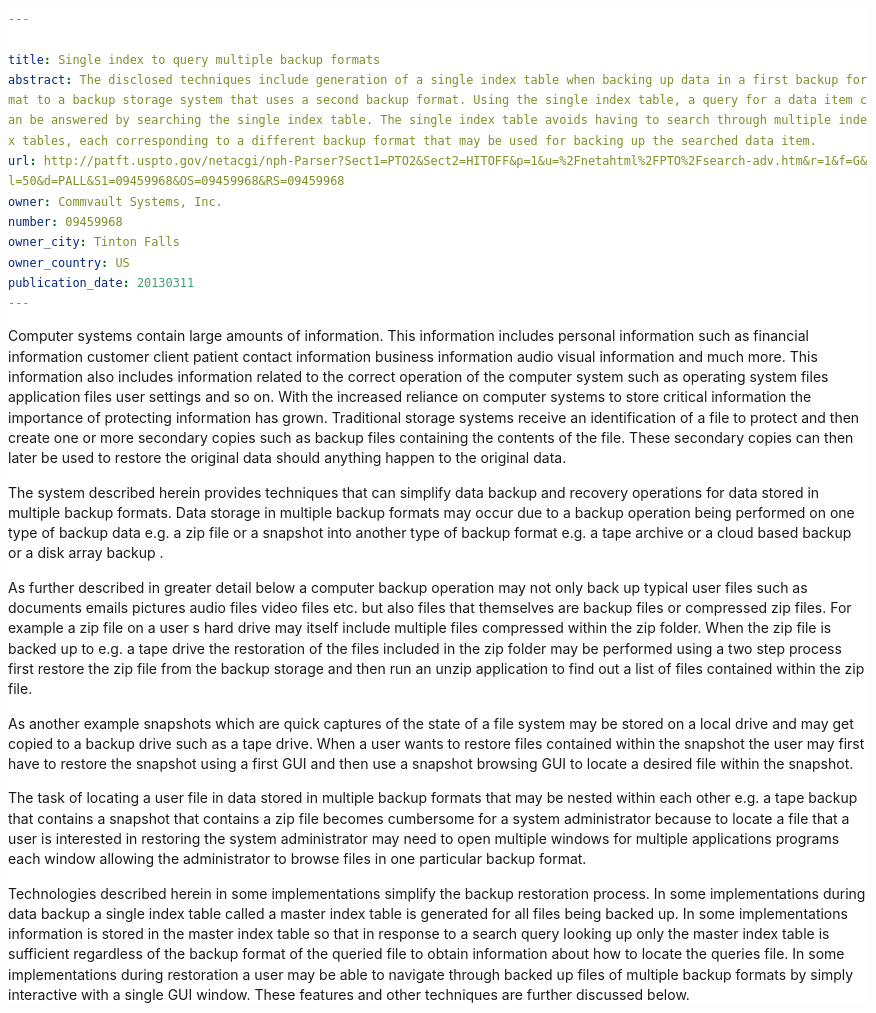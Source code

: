 ```yaml
---

title: Single index to query multiple backup formats
abstract: The disclosed techniques include generation of a single index table when backing up data in a first backup format to a backup storage system that uses a second backup format. Using the single index table, a query for a data item can be answered by searching the single index table. The single index table avoids having to search through multiple index tables, each corresponding to a different backup format that may be used for backing up the searched data item.
url: http://patft.uspto.gov/netacgi/nph-Parser?Sect1=PTO2&Sect2=HITOFF&p=1&u=%2Fnetahtml%2FPTO%2Fsearch-adv.htm&r=1&f=G&l=50&d=PALL&S1=09459968&OS=09459968&RS=09459968
owner: Commvault Systems, Inc.
number: 09459968
owner_city: Tinton Falls
owner_country: US
publication_date: 20130311
---
```

Computer systems contain large amounts of information. This information includes personal information such as financial information customer client patient contact information business information audio visual information and much more. This information also includes information related to the correct operation of the computer system such as operating system files application files user settings and so on. With the increased reliance on computer systems to store critical information the importance of protecting information has grown. Traditional storage systems receive an identification of a file to protect and then create one or more secondary copies such as backup files containing the contents of the file. These secondary copies can then later be used to restore the original data should anything happen to the original data.

The system described herein provides techniques that can simplify data backup and recovery operations for data stored in multiple backup formats. Data storage in multiple backup formats may occur due to a backup operation being performed on one type of backup data e.g. a zip file or a snapshot into another type of backup format e.g. a tape archive or a cloud based backup or a disk array backup .

As further described in greater detail below a computer backup operation may not only back up typical user files such as documents emails pictures audio files video files etc. but also files that themselves are backup files or compressed zip files. For example a zip file on a user s hard drive may itself include multiple files compressed within the zip folder. When the zip file is backed up to e.g. a tape drive the restoration of the files included in the zip folder may be performed using a two step process first restore the zip file from the backup storage and then run an unzip application to find out a list of files contained within the zip file.

As another example snapshots which are quick captures of the state of a file system may be stored on a local drive and may get copied to a backup drive such as a tape drive. When a user wants to restore files contained within the snapshot the user may first have to restore the snapshot using a first GUI and then use a snapshot browsing GUI to locate a desired file within the snapshot.

The task of locating a user file in data stored in multiple backup formats that may be nested within each other e.g. a tape backup that contains a snapshot that contains a zip file becomes cumbersome for a system administrator because to locate a file that a user is interested in restoring the system administrator may need to open multiple windows for multiple applications programs each window allowing the administrator to browse files in one particular backup format.

Technologies described herein in some implementations simplify the backup restoration process. In some implementations during data backup a single index table called a master index table is generated for all files being backed up. In some implementations information is stored in the master index table so that in response to a search query looking up only the master index table is sufficient regardless of the backup format of the queried file to obtain information about how to locate the queries file. In some implementations during restoration a user may be able to navigate through backed up files of multiple backup formats by simply interactive with a single GUI window. These features and other techniques are further discussed below.
